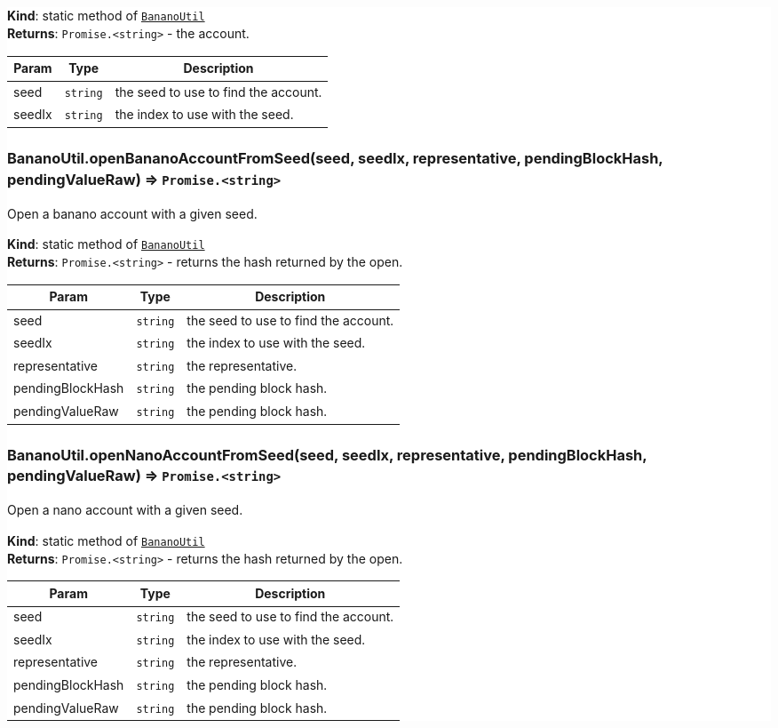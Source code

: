 **Kind**: static method of [<code>BananoUtil</code>](#BananoUtil)  
**Returns**: <code>Promise.&lt;string&gt;</code> - the account.  

| Param | Type | Description |
| --- | --- | --- |
| seed | <code>string</code> | the seed to use to find the account. |
| seedIx | <code>string</code> | the index to use with the seed. |

<a name="BananoUtil.openBananoAccountFromSeed"></a>

### BananoUtil.openBananoAccountFromSeed(seed, seedIx, representative, pendingBlockHash, pendingValueRaw) ⇒ <code>Promise.&lt;string&gt;</code>
Open a banano account with a given seed.

**Kind**: static method of [<code>BananoUtil</code>](#BananoUtil)  
**Returns**: <code>Promise.&lt;string&gt;</code> - returns the hash returned by the open.  

| Param | Type | Description |
| --- | --- | --- |
| seed | <code>string</code> | the seed to use to find the account. |
| seedIx | <code>string</code> | the index to use with the seed. |
| representative | <code>string</code> | the representative. |
| pendingBlockHash | <code>string</code> | the pending block hash. |
| pendingValueRaw | <code>string</code> | the pending block hash. |

<a name="BananoUtil.openNanoAccountFromSeed"></a>

### BananoUtil.openNanoAccountFromSeed(seed, seedIx, representative, pendingBlockHash, pendingValueRaw) ⇒ <code>Promise.&lt;string&gt;</code>
Open a nano account with a given seed.

**Kind**: static method of [<code>BananoUtil</code>](#BananoUtil)  
**Returns**: <code>Promise.&lt;string&gt;</code> - returns the hash returned by the open.  

| Param | Type | Description |
| --- | --- | --- |
| seed | <code>string</code> | the seed to use to find the account. |
| seedIx | <code>string</code> | the index to use with the seed. |
| representative | <code>string</code> | the representative. |
| pendingBlockHash | <code>string</code> | the pending block hash. |
| pendingValueRaw | <code>string</code> | the pending block hash. |

<a name="BananoUtil.getBlockHash"></a>
